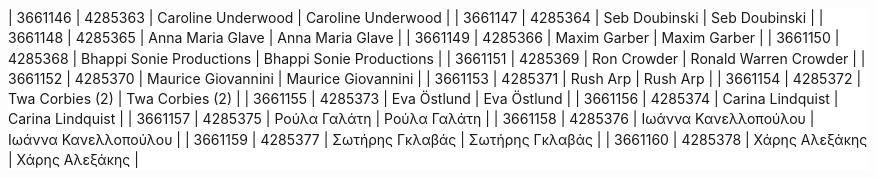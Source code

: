 | 3661146 | 4285363 | Caroline Underwood | Caroline Underwood |
| 3661147 | 4285364 | Seb Doubinski | Seb Doubinski |
| 3661148 | 4285365 | Anna Maria Glave | Anna Maria Glave |
| 3661149 | 4285366 | Maxim Garber | Maxim Garber |
| 3661150 | 4285368 | Bhappi Sonie Productions | Bhappi Sonie Productions |
| 3661151 | 4285369 | Ron Crowder | Ronald Warren Crowder |
| 3661152 | 4285370 | Maurice Giovannini | Maurice Giovannini |
| 3661153 | 4285371 | Rush Arp | Rush Arp |
| 3661154 | 4285372 | Twa Corbies (2) | Twa Corbies (2) |
| 3661155 | 4285373 | Eva Östlund | Eva Östlund |
| 3661156 | 4285374 | Carina Lindquist | Carina Lindquist |
| 3661157 | 4285375 | Ρούλα Γαλάτη | Ρούλα Γαλάτη |
| 3661158 | 4285376 | Ιωάννα Κανελλοπούλου | Ιωάννα Κανελλοπούλου |
| 3661159 | 4285377 | Σωτήρης Γκλαβάς | Σωτήρης Γκλαβάς |
| 3661160 | 4285378 | Χάρης Αλεξάκης | Χάρης Αλεξάκης |
